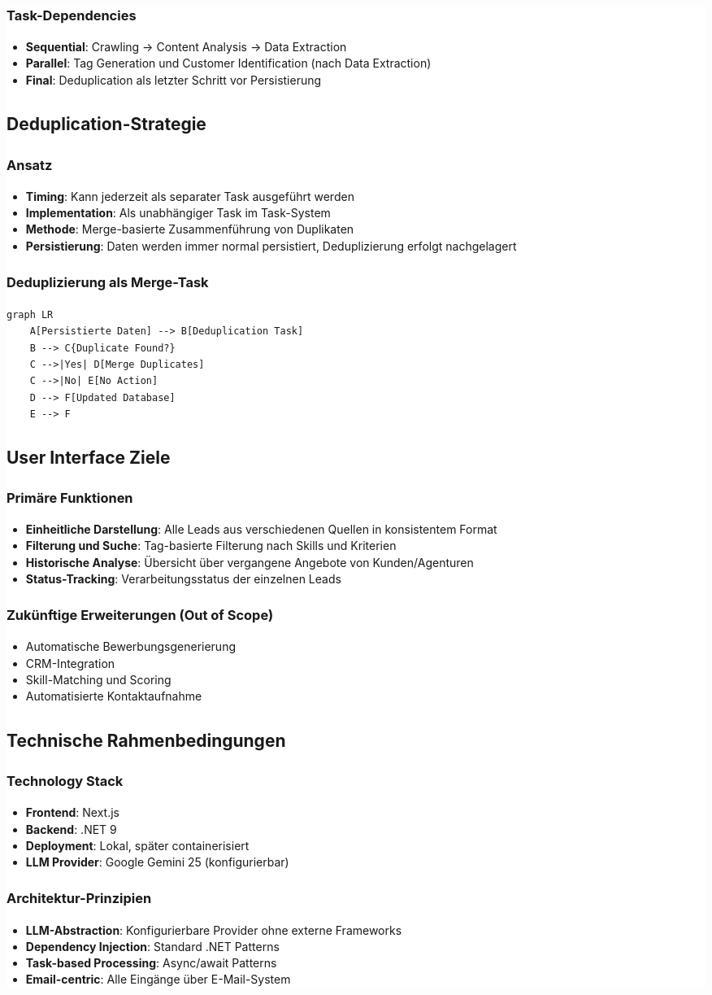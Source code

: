 ### Task-Dependencies
- **Sequential**: Crawling → Content Analysis → Data Extraction
- **Parallel**: Tag Generation und Customer Identification (nach Data Extraction)
- **Final**: Deduplication als letzter Schritt vor Persistierung

## Deduplication-Strategie

### Ansatz
- **Timing**: Kann jederzeit als separater Task ausgeführt werden
- **Implementation**: Als unabhängiger Task im Task-System
- **Methode**: Merge-basierte Zusammenführung von Duplikaten
- **Persistierung**: Daten werden immer normal persistiert, Deduplizierung erfolgt nachgelagert

### Deduplizierung als Merge-Task
```mermaid
graph LR
    A[Persistierte Daten] --> B[Deduplication Task]
    B --> C{Duplicate Found?}
    C -->|Yes| D[Merge Duplicates]
    C -->|No| E[No Action]
    D --> F[Updated Database]
    E --> F
```

## User Interface Ziele

### Primäre Funktionen
- **Einheitliche Darstellung**: Alle Leads aus verschiedenen Quellen in konsistentem Format
- **Filterung und Suche**: Tag-basierte Filterung nach Skills und Kriterien
- **Historische Analyse**: Übersicht über vergangene Angebote von Kunden/Agenturen
- **Status-Tracking**: Verarbeitungsstatus der einzelnen Leads

### Zukünftige Erweiterungen (Out of Scope)
- Automatische Bewerbungsgenerierung
- CRM-Integration
- Skill-Matching und Scoring
- Automatisierte Kontaktaufnahme

## Technische Rahmenbedingungen

### Technology Stack
- **Frontend**: Next.js
- **Backend**: .NET 9
- **Deployment**: Lokal, später containerisiert
- **LLM Provider**: Google Gemini 25 (konfigurierbar)

### Architektur-Prinzipien
- **LLM-Abstraction**: Konfigurierbare Provider ohne externe Frameworks
- **Dependency Injection**: Standard .NET Patterns
- **Task-based Processing**: Async/await Patterns
- **Email-centric**: Alle Eingänge über E-Mail-System
